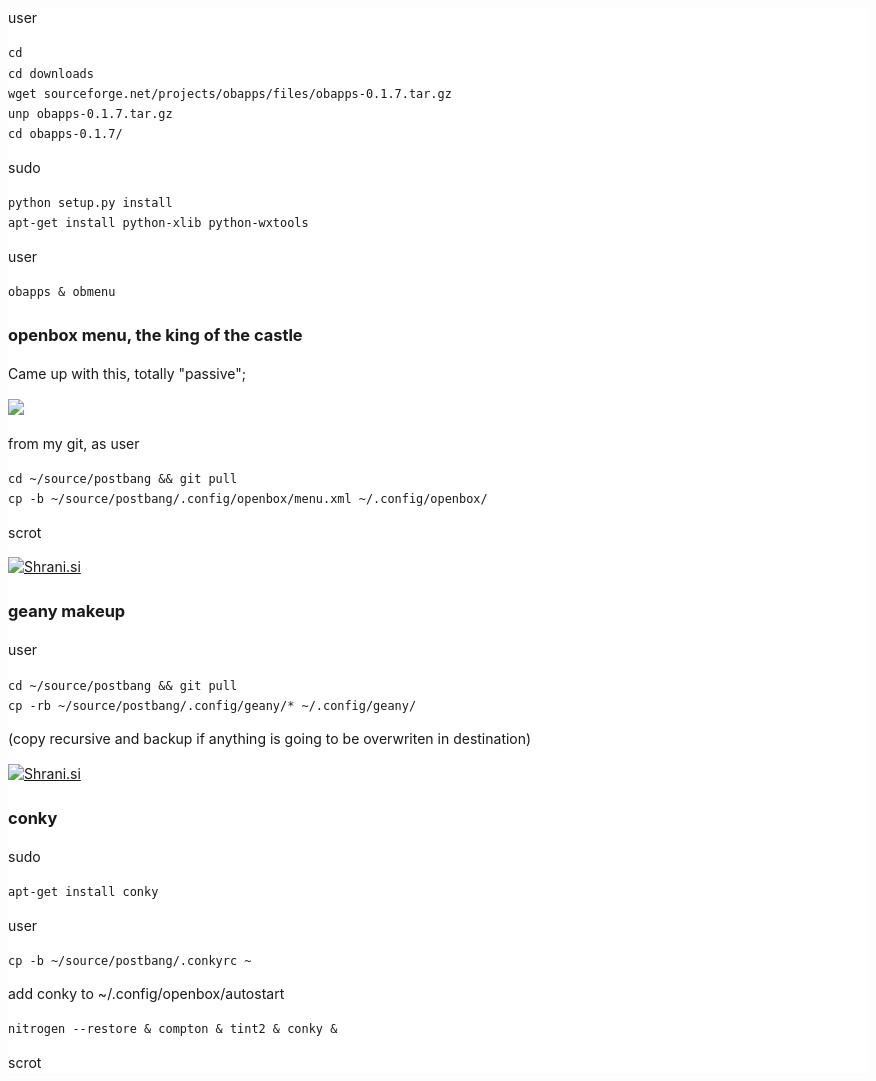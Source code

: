 user

    cd 
    cd downloads
    wget sourceforge.net/projects/obapps/files/obapps-0.1.7.tar.gz
    unp obapps-0.1.7.tar.gz 
    cd obapps-0.1.7/
    
sudo    
    
    python setup.py install
    apt-get install python-xlib python-wxtools

user

    obapps & obmenu

### openbox menu, the king of the castle

Came up with this, totally "passive";

<img src="http://shrani.si/f/E/6k/3CBVQrJO/justmenu.png">

from my git, as user

    cd ~/source/postbang && git pull
    cp -b ~/source/postbang/.config/openbox/menu.xml ~/.config/openbox/

scrot

<a href="http://shrani.si/f/3E/bN/3lmn3xpx/almost.png"><img src="http://shrani.si/t/3E/bN/3lmn3xpx/almost.jpg" style="border: 0px;" alt="Shrani.si"/></a>

### geany makeup

user
    
    cd ~/source/postbang && git pull
    cp -rb ~/source/postbang/.config/geany/* ~/.config/geany/

(copy recursive and backup if anything is going to be overwriten in destination)

<a href="http://shrani.si/f/L/xp/tdwm7S0/geany.png"><img src="http://shrani.si/t/L/xp/tdwm7S0/geany.jpg" style="border: 0px;" alt="Shrani.si"/></a>

### conky

sudo

    apt-get install conky

user

    cp -b ~/source/postbang/.conkyrc ~

add conky to ~/.config/openbox/autostart

    nitrogen --restore & compton & tint2 & conky & 

scrot

